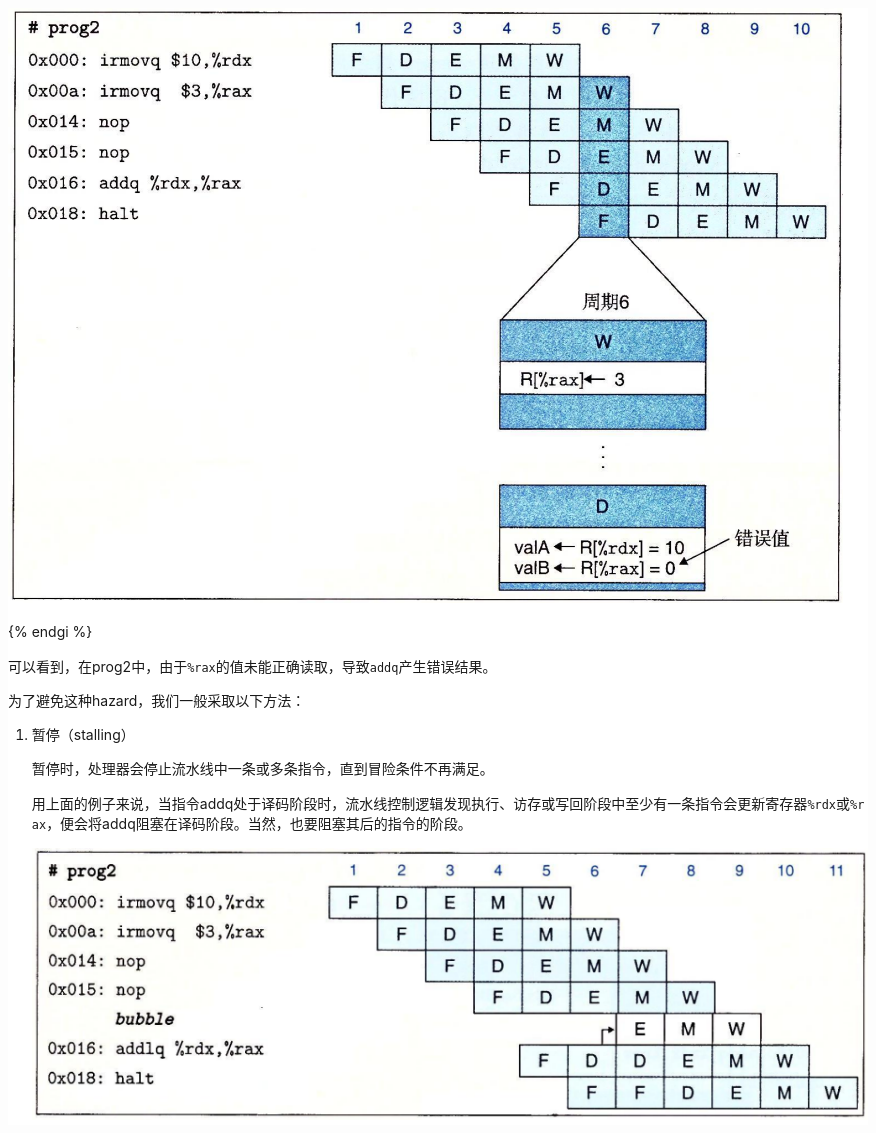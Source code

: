 ![](/Pictures/CMU15-213/prog2.png)

{% endgi %}

可以看到，在prog2中，由于`%rax`的值未能正确读取，导致`addq`产生错误结果。

为了避免这种hazard，我们一般采取以下方法：

1. 暂停（stalling）

   暂停时，处理器会停止流水线中一条或多条指令，直到冒险条件不再满足。

   用上面的例子来说，当指令addq处于译码阶段时，流水线控制逻辑发现执行、访存或写回阶段中至少有一条指令会更新寄存器`%rdx`或`%rax`，便会将addq阻塞在译码阶段。当然，也要阻塞其后的指令的阶段。

   ![](/Pictures/CMU15-213/stalling.png)

